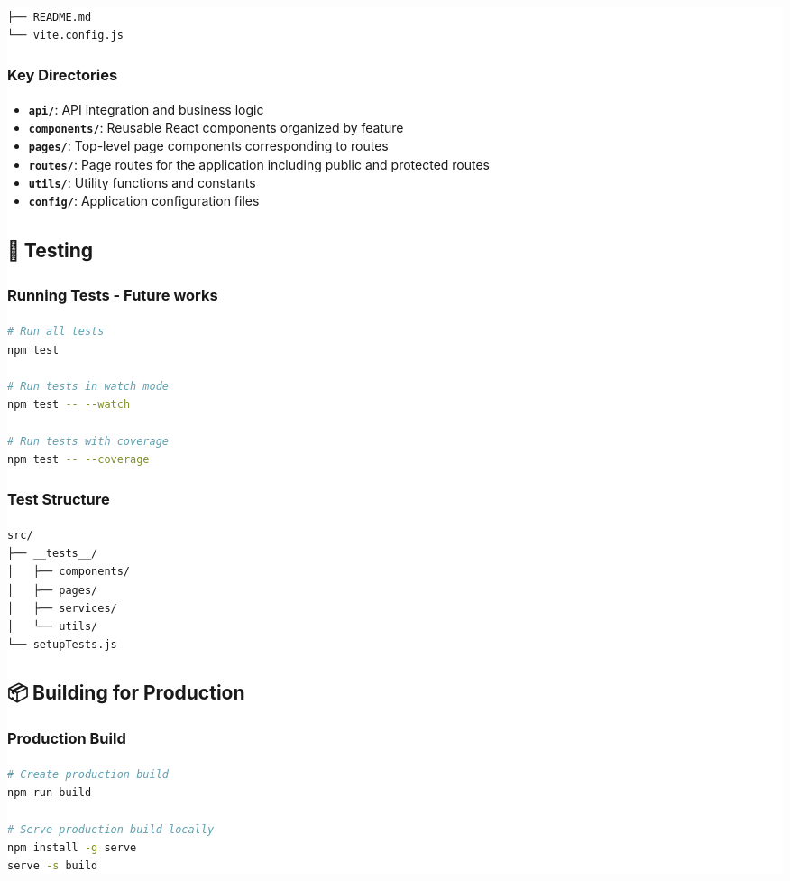 ```
├── README.md
└── vite.config.js
```

### Key Directories

- **`api/`**: API integration and business logic
- **`components/`**: Reusable React components organized by feature
- **`pages/`**: Top-level page components corresponding to routes
- **`routes/`**: Page routes for the application including public and protected routes
- **`utils/`**: Utility functions and constants
- **`config/`**: Application configuration files

## 🧪 Testing

### Running Tests - Future works

```bash
# Run all tests
npm test

# Run tests in watch mode
npm test -- --watch

# Run tests with coverage
npm test -- --coverage
```

### Test Structure

```
src/
├── __tests__/
│   ├── components/
│   ├── pages/
│   ├── services/
│   └── utils/
└── setupTests.js
```

## 📦 Building for Production

### Production Build

```bash
# Create production build
npm run build

# Serve production build locally
npm install -g serve
serve -s build
```
